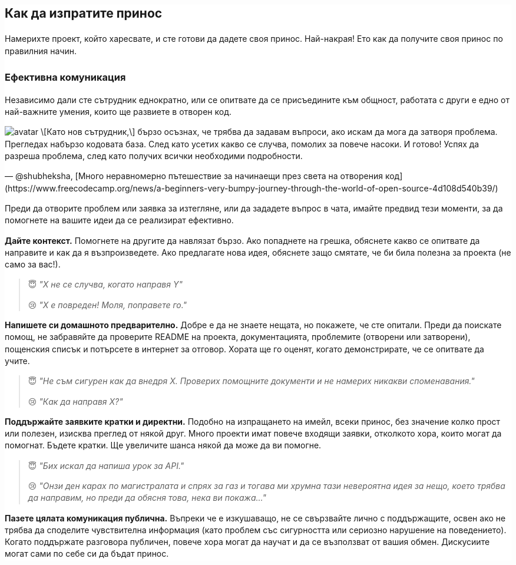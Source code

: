 ## Как да изпратите принос

Намерихте проект, който харесвате, и сте готови да дадете своя принос. Най-накрая! Ето как да получите своя принос по правилния начин.

### Ефективна комуникация

Независимо дали сте сътрудник еднократно, или се опитвате да се присъедините към общност, работата с други е едно от най-важните умения, които ще развиете в отворен код.

<aside markdown="1" class="pquote">
  <img src="https://avatars.githubusercontent.com/shubheksha?s=180" class="pquote-avatar" alt="avatar">
  \[Като нов сътрудник,\] бързо осъзнах, че трябва да задавам въпроси, ако искам да мога да затворя проблема. Прегледах набързо кодовата база. След като усетих какво се случва, помолих за повече насоки. И готово! Успях да разреша проблема, след като получих всички необходими подробности.
  <p markdown="1" class="pquote-credit">
— @shubheksha, [Много неравномерно пътешествие за начинаещи през света на отворения код](https://www.freecodecamp.org/news/a-beginners-very-bumpy-journey-through-the-world-of-open-source-4d108d540b39/)
  </p>
</aside>

Преди да отворите проблем или заявка за изтегляне, или да зададете въпрос в чата, имайте предвид тези моменти, за да помогнете на вашите идеи да се реализират ефективно.

**Дайте контекст.** Помогнете на другите да навлязат бързо. Ако попаднете на грешка, обяснете какво се опитвате да направите и как да я възпроизведете. Ако предлагате нова идея, обяснете защо смятате, че би била полезна за проекта (не само за вас!).

> 😇 _"X не се случва, когато направя Y"_
>
> 😢 _"X е повреден! Моля, поправете го."_

**Напишете си домашното предварително.** Добре е да не знаете нещата, но покажете, че сте опитали. Преди да поискате помощ, не забравяйте да проверите README на проекта, документацията, проблемите (отворени или затворени), пощенския списък и потърсете в интернет за отговор. Хората ще го оценят, когато демонстрирате, че се опитвате да учите.

> 😇 _"Не съм сигурен как да внедря X. Проверих помощните документи и не намерих никакви споменавания."_
>
> 😢 _"Как да направя X?"_

**Поддържайте заявките кратки и директни.** Подобно на изпращането на имейл, всеки принос, без значение колко прост или полезен, изисква преглед от някой друг. Много проекти имат повече входящи заявки, отколкото хора, които могат да помогнат. Бъдете кратки. Ще увеличите шанса някой да може да ви помогне.

> 😇 _"Бих искал да напиша урок за API."_
>
> 😢 _"Онзи ден карах по магистралата и спрях за газ и тогава ми хрумна тази невероятна идея за нещо, което трябва да направим, но преди да обясня това, нека ви покажа..."_

**Пазете цялата комуникация публична.** Въпреки че е изкушаващо, не се свързвайте лично с поддържащите, освен ако не трябва да споделите чувствителна информация (като проблем със сигурността или сериозно нарушение на поведението). Когато поддържате разговора публичен, повече хора могат да научат и да се възползват от вашия обмен. Дискусиите могат сами по себе си да бъдат принос.
